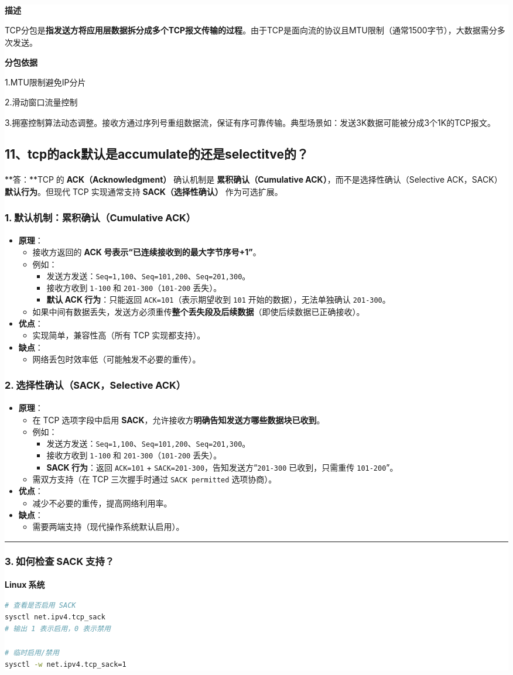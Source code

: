 **描述**

TCP分包是**指发送方将应用层数据拆分成多个TCP报文传输的过程**。由于TCP是面向流的协议且MTU限制（通常1500字节），大数据需分多次发送。

**分包依据**

1.MTU限制避免IP分片

2.滑动窗口流量控制

3.拥塞控制算法动态调整。接收方通过序列号重组数据流，保证有序可靠传输。典型场景如：发送3K数据可能被分成3个1K的TCP报文。

## 11、tcp的ack默认是accumulate的还是selectitve的？

**答：**TCP 的 **ACK（Acknowledgment）** 确认机制是 **累积确认（Cumulative ACK）**，而不是选择性确认（Selective ACK，SACK）**默认行为**。但现代 TCP 实现通常支持 **SACK（选择性确认）** 作为可选扩展。



### **1. 默认机制：累积确认（Cumulative ACK）**

- **原理**：
  - 接收方返回的 **ACK 号表示“已连续接收到的最大字节序号+1”**。
  - 例如：
    - 发送方发送：`Seq=1,100`、`Seq=101,200`、`Seq=201,300`。
    - 接收方收到 `1-100` 和 `201-300`（`101-200` 丢失）。
    - **默认 ACK 行为**：只能返回 `ACK=101`（表示期望收到 `101` 开始的数据），无法单独确认 `201-300`。
  - 如果中间有数据丢失，发送方必须重传**整个丢失段及后续数据**（即使后续数据已正确接收）。
- **优点**：
  - 实现简单，兼容性高（所有 TCP 实现都支持）。
- **缺点**：
  - 网络丢包时效率低（可能触发不必要的重传）。

### **2. 选择性确认（SACK，Selective ACK）**

- **原理**：
  - 在 TCP 选项字段中启用 **SACK**，允许接收方**明确告知发送方哪些数据块已收到**。
  - 例如：
    - 发送方发送：`Seq=1,100`、`Seq=101,200`、`Seq=201,300`。
    - 接收方收到 `1-100` 和 `201-300`（`101-200` 丢失）。
    - **SACK 行为**：返回 `ACK=101` + `SACK=201-300`，告知发送方“`201-300` 已收到，只需重传 `101-200`”。
  - 需双方支持（在 TCP 三次握手时通过 `SACK permitted` 选项协商）。
- **优点**：
  - 减少不必要的重传，提高网络利用率。
- **缺点**：
  - 需要两端支持（现代操作系统默认启用）。

------

### **3. 如何检查 SACK 支持？**

**Linux 系统**

```bash
# 查看是否启用 SACK
sysctl net.ipv4.tcp_sack
# 输出 1 表示启用，0 表示禁用

# 临时启用/禁用
sysctl -w net.ipv4.tcp_sack=1
```
